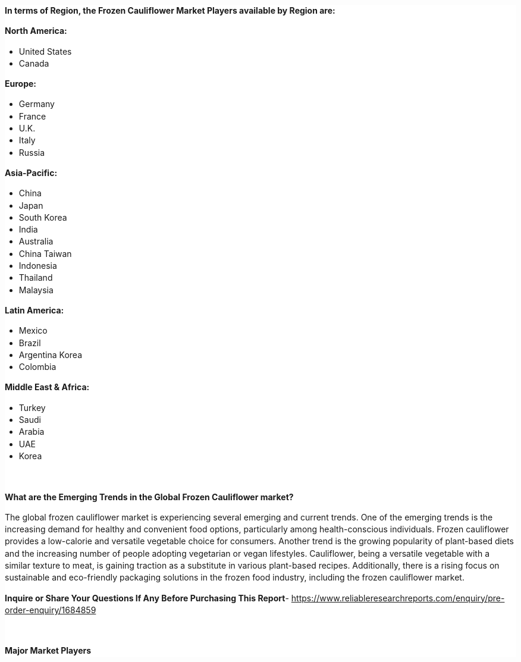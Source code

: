 <p><strong>In terms of Region, the Frozen Cauliflower Market Players available by Region are:</strong></p>
<p>
    <p> <strong> North America: </strong>
        <ul>
            <li>United States</li>
            <li>Canada</li>
        </ul>
        </p> 
    <p> <strong> Europe: </strong>
        <ul>
            <li>Germany</li>
            <li>France</li>
            <li>U.K.</li>
            <li>Italy</li>
            <li>Russia</li>
        </ul>
        </p> 
    <p> <strong> Asia-Pacific: </strong>
        <ul>
            <li>China</li>
            <li>Japan</li>
            <li>South Korea</li>
            <li>India</li>
            <li>Australia</li>
            <li>China Taiwan</li>
            <li>Indonesia</li>
            <li>Thailand</li>
            <li>Malaysia</li>
        </ul>
        </p> 
    <p> <strong> Latin America: </strong>
        <ul>
            <li>Mexico</li>
            <li>Brazil</li>
            <li>Argentina Korea</li>
            <li>Colombia</li>
        </ul>
        </p> 
    <p> <strong> Middle East & Africa: </strong>
        <ul>
            <li>Turkey</li>
            <li>Saudi</li>
            <li>Arabia</li>
            <li>UAE</li>
            <li>Korea</li>
        </ul>
    </p>
    </p>
<p>&nbsp;</p>
<p><strong>What are the Emerging Trends in the Global Frozen Cauliflower market?</strong></p>
<p><p>The global frozen cauliflower market is experiencing several emerging and current trends. One of the emerging trends is the increasing demand for healthy and convenient food options, particularly among health-conscious individuals. Frozen cauliflower provides a low-calorie and versatile vegetable choice for consumers. Another trend is the growing popularity of plant-based diets and the increasing number of people adopting vegetarian or vegan lifestyles. Cauliflower, being a versatile vegetable with a similar texture to meat, is gaining traction as a substitute in various plant-based recipes. Additionally, there is a rising focus on sustainable and eco-friendly packaging solutions in the frozen food industry, including the frozen cauliflower market.</p></p>
<p><strong>Inquire or Share Your Questions If Any Before Purchasing This Report</strong>- <a href="https://www.reliableresearchreports.com/enquiry/pre-order-enquiry/1684859">https://www.reliableresearchreports.com/enquiry/pre-order-enquiry/1684859</a></p>
<p>&nbsp;</p>
<p><strong>Major Market Players</strong></p>